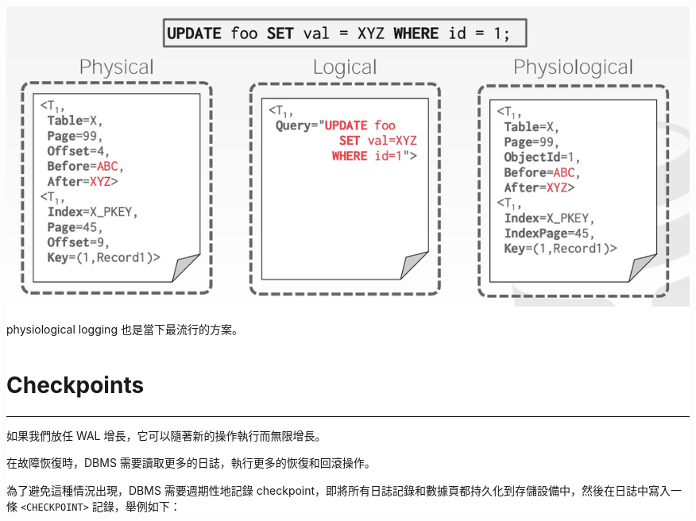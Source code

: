 ![Untitled](Logging%20Schemes%205794515f5cb24f87b0c7b6f5d7e5d2b6/Untitled%208.png)

physiological logging 也是當下最流行的方案。

# Checkpoints

---

如果我們放任 WAL 增長，它可以隨著新的操作執行而無限增長。

在故障恢復時，DBMS 需要讀取更多的日誌，執行更多的恢復和回滾操作。

為了避免這種情況出現，DBMS 需要週期性地記錄 checkpoint，即將所有日誌記錄和數據頁都持久化到存儲設備中，然後在日誌中寫入一條 `<CHECKPOINT>` 記錄，舉例如下：
